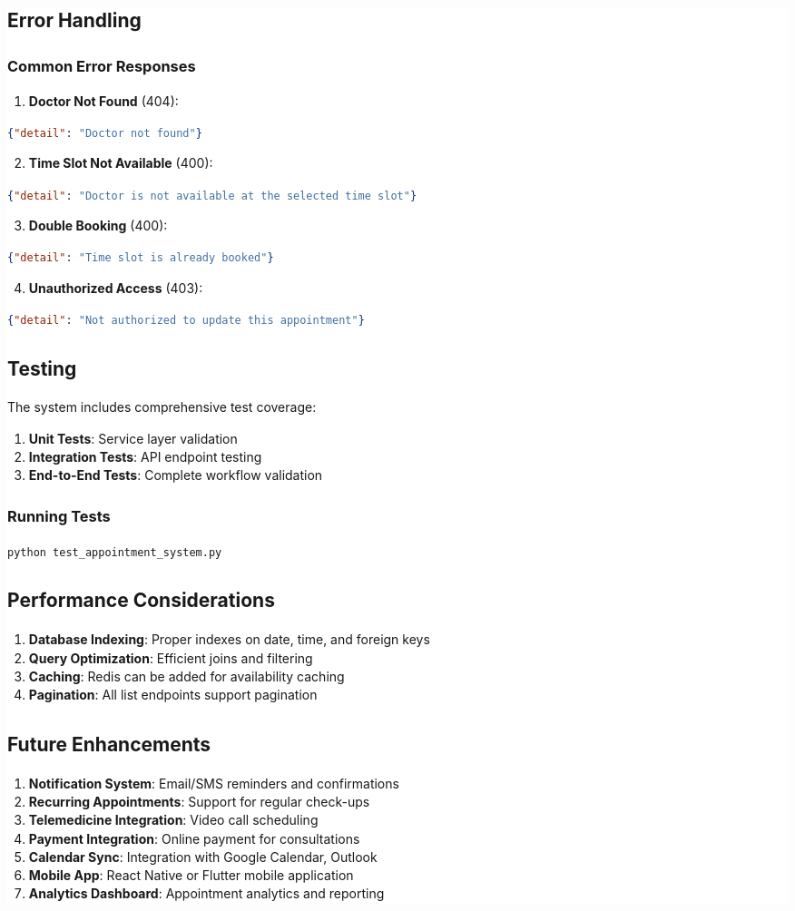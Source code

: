## Error Handling

### Common Error Responses

1. **Doctor Not Found** (404):
```json
{"detail": "Doctor not found"}
```

2. **Time Slot Not Available** (400):
```json
{"detail": "Doctor is not available at the selected time slot"}
```

3. **Double Booking** (400):
```json
{"detail": "Time slot is already booked"}
```

4. **Unauthorized Access** (403):
```json
{"detail": "Not authorized to update this appointment"}
```

## Testing

The system includes comprehensive test coverage:

1. **Unit Tests**: Service layer validation
2. **Integration Tests**: API endpoint testing
3. **End-to-End Tests**: Complete workflow validation

### Running Tests
```bash
python test_appointment_system.py
```

## Performance Considerations

1. **Database Indexing**: Proper indexes on date, time, and foreign keys
2. **Query Optimization**: Efficient joins and filtering
3. **Caching**: Redis can be added for availability caching
4. **Pagination**: All list endpoints support pagination

## Future Enhancements

1. **Notification System**: Email/SMS reminders and confirmations
2. **Recurring Appointments**: Support for regular check-ups
3. **Telemedicine Integration**: Video call scheduling
4. **Payment Integration**: Online payment for consultations
5. **Calendar Sync**: Integration with Google Calendar, Outlook
6. **Mobile App**: React Native or Flutter mobile application
7. **Analytics Dashboard**: Appointment analytics and reporting
